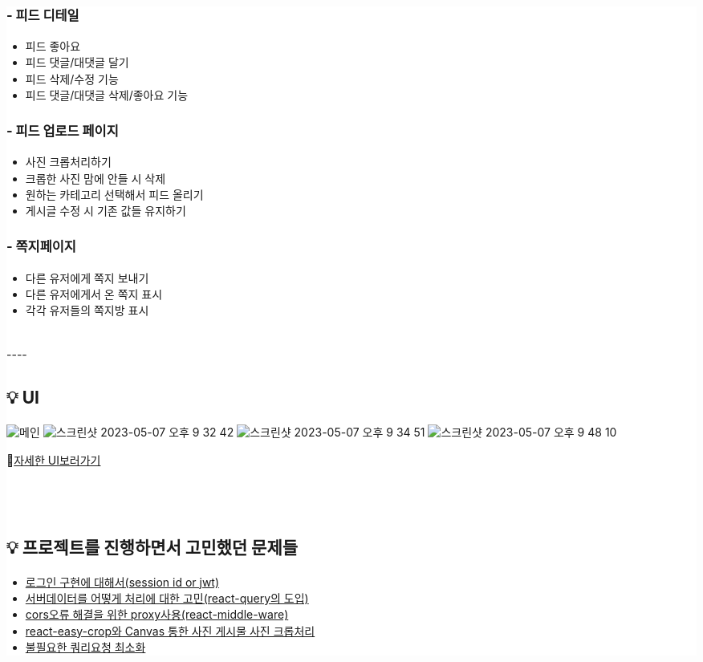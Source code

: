  ### - 피드 디테일
   - 피드 좋아요
   - 피드 댓글/대댓글 달기
   - 피드 삭제/수정 기능
   - 피드 댓글/대댓글 삭제/좋아요 기능
 
 ### - 피드 업로드 페이지
   - 사진 크롭처리하기
   - 크롭한 사진 맘에 안들 시 삭제
   - 원하는 카테고리 선택해서 피드 올리기 
   - 게시글 수정 시 기존 값들 유지하기
     
 ### - 쪽지페이지
   - 다른 유저에게 쪽지 보내기
   - 다른 유저에게서 온 쪽지 표시
   - 각각 유저들의 쪽지방 표시


<br>
----
<br>

##  :bulb: UI



<img width="720" margin="0 auto" alt="메인" src="https://user-images.githubusercontent.com/116826162/236808841-a4ef98dc-978d-4632-81dc-81bfca065dc6.png">

<img width="1439" alt="스크린샷 2023-05-07 오후 9 32 42" src="https://user-images.githubusercontent.com/116826162/236809080-cf6b360f-f401-4808-9766-bef9e6beea5c.png">

<img width="1440" alt="스크린샷 2023-05-07 오후 9 34 51" src="https://user-images.githubusercontent.com/116826162/236809271-a3214537-0645-47f2-90b8-cfd5a34ef6cb.png">


<img width="1440" alt="스크린샷 2023-05-07 오후 9 48 10" src="https://user-images.githubusercontent.com/116826162/236809205-d79aab35-76da-473f-8545-9b00d40a6d3c.png">


👏[자세한 UI보러가기](https://github.com/chhw130/CurB_Frontend/wiki/Curb-UI)


<br>
<br>

##  :bulb: 프로젝트를 진행하면서 고민했던 문제들


- [로그인 구현에 대해서(session id or jwt)](https://velog.io/@chhw130/%EB%A1%9C%EA%B7%B8%EC%9D%B8%EB%B0%A9%EC%8B%9D%EC%97%90-%EB%8C%80%ED%95%9C-%EA%B3%A0%EC%B0%B0session-ID-Token%EB%B0%A9%EC%8B%9D)
- [서버데이터를 어떻게 처리에 대한 고민(react-query의 도입)](https://velog.io/@chhw130/React-redux%EC%99%80-react-query)
- [cors오류 해결을 위한 proxy사용(react-middle-ware)](https://velog.io/@chhw130/%EC%A7%80%EA%B8%8B%EC%A7%80%EA%B8%8B%ED%95%9C-CORS-%EC%98%A4%EB%A5%98-%ED%95%B4%EA%B2%B0%EB%B0%A9%EB%B2%95)
- [react-easy-crop와 Canvas 통한 사진 게시물 사진 크롭처리](https://velog.io/@chhw130/%EC%9D%B4%EB%AF%B8%EC%A7%80-%ED%81%AC%EB%A1%AD-%EA%B8%B0%EB%8A%A5-%EA%B5%AC%ED%98%84%ED%95%98%EA%B8%B0blob-base64)
- [불필요한 쿼리요청 최소화](https://velog.io/@chhw130/React-react-query%EB%A1%9C-%EC%BF%BC%EB%A6%AC%EC%9A%94%EC%B2%AD-%EC%B5%9C%EC%A0%81%ED%99%94%ED%95%98%EA%B8%B0refetch)



